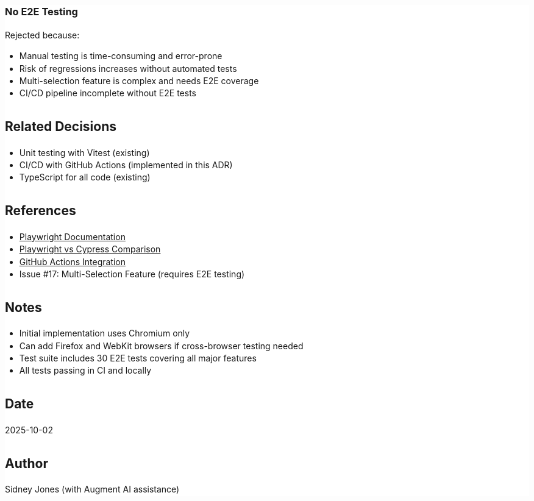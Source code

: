 ### No E2E Testing
Rejected because:
- Manual testing is time-consuming and error-prone
- Risk of regressions increases without automated tests
- Multi-selection feature is complex and needs E2E coverage
- CI/CD pipeline incomplete without E2E tests

## Related Decisions
- Unit testing with Vitest (existing)
- CI/CD with GitHub Actions (implemented in this ADR)
- TypeScript for all code (existing)

## References
- [Playwright Documentation](https://playwright.dev/)
- [Playwright vs Cypress Comparison](https://playwright.dev/docs/why-playwright)
- [GitHub Actions Integration](https://playwright.dev/docs/ci-intro)
- Issue #17: Multi-Selection Feature (requires E2E testing)

## Notes
- Initial implementation uses Chromium only
- Can add Firefox and WebKit browsers if cross-browser testing needed
- Test suite includes 30 E2E tests covering all major features
- All tests passing in CI and locally

## Date
2025-10-02

## Author
Sidney Jones (with Augment AI assistance)

